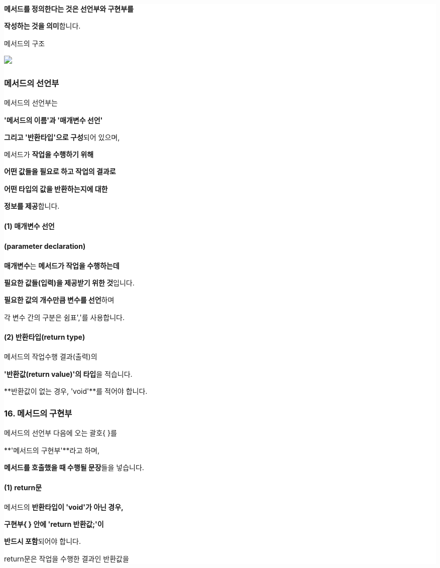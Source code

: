 **메서드를 정의한다는 것은 선언부와 구현부를**

**작성하는 것을 의미**합니다.

메서드의 구조

![](https://blog.kakaocdn.net/dn/mwtZH/btqS6YV77YY/gzHtDwCiLVfeJM3c3hkDO0/img.png)

### **메서드의 선언부**

메서드의 선언부는

**'메서드의 이름'과 '매개변수 선언'**

**그리고 '반환타입'으로 구성**되어 있으며,

메서드가 **작업을 수행하기 위해**

**어떤 값들을 필요로 하고 작업의 결과로**

**어떤 타입의 값을 반환하는지에 대한**

**정보를 제공**합니다.

#### **(1) 매개변수 선언**

#### **(parameter declaration)**

**매개변수**는 **메서드가 작업을 수행하는데**

**필요한 값들(입력)을 제공받기 위한 것**입니다.

**필요한 값의 개수만큼 변수를 선언**하며

각 변수 간의 구분은 쉼표','를 사용합니다.

#### **(2) 반환타입(return type)**

메서드의 작업수행 결과(출력)의

**'반환값(return value)'의 타입**을 적습니다.

**반환값이 없는 경우, 'void'**를 적어야 합니다.

### **16. 메서드의 구현부**

메서드의 선언부 다음에 오는 괄호{ }를

**'메서드의 구현부'**라고 하며,

**메서드를 호출했을 때 수행될 문장**들을 넣습니다.

#### **(1) return문**

메서드의 **반환타입이 'void'가 아닌 경우,**

**구현부{ } 안에 'return 반환값;'이**

**반드시 포함**되어야 합니다.

return문은 작업을 수행한 결과인 반환값을
